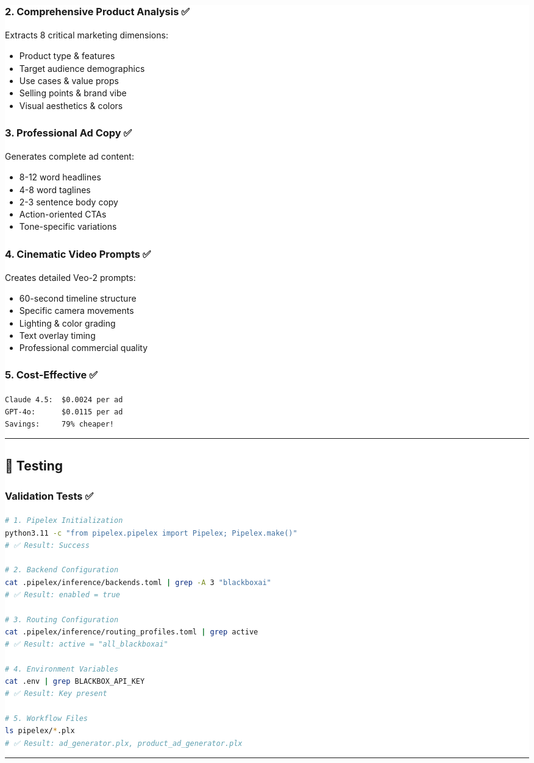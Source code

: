 ### 2. Comprehensive Product Analysis ✅
Extracts 8 critical marketing dimensions:
- Product type & features
- Target audience demographics
- Use cases & value props
- Selling points & brand vibe
- Visual aesthetics & colors

### 3. Professional Ad Copy ✅
Generates complete ad content:
- 8-12 word headlines
- 4-8 word taglines
- 2-3 sentence body copy
- Action-oriented CTAs
- Tone-specific variations

### 4. Cinematic Video Prompts ✅
Creates detailed Veo-2 prompts:
- 60-second timeline structure
- Specific camera movements
- Lighting & color grading
- Text overlay timing
- Professional commercial quality

### 5. Cost-Effective ✅
```
Claude 4.5:  $0.0024 per ad
GPT-4o:      $0.0115 per ad
Savings:     79% cheaper!
```

---

## 🧪 Testing

### Validation Tests ✅

```bash
# 1. Pipelex Initialization
python3.11 -c "from pipelex.pipelex import Pipelex; Pipelex.make()"
# ✅ Result: Success

# 2. Backend Configuration
cat .pipelex/inference/backends.toml | grep -A 3 "blackboxai"
# ✅ Result: enabled = true

# 3. Routing Configuration
cat .pipelex/inference/routing_profiles.toml | grep active
# ✅ Result: active = "all_blackboxai"

# 4. Environment Variables
cat .env | grep BLACKBOX_API_KEY
# ✅ Result: Key present

# 5. Workflow Files
ls pipelex/*.plx
# ✅ Result: ad_generator.plx, product_ad_generator.plx
```

---